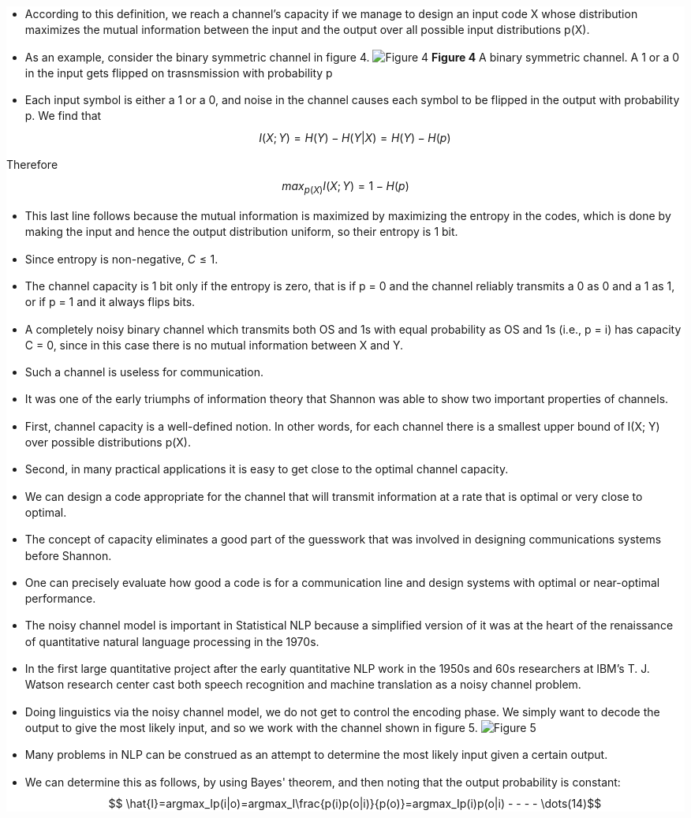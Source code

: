 - According to this definition, we reach a channel’s capacity if we manage to design an input code X whose distribution maximizes the mutual information between the input and the output over all possible input distributions p(X).
- As an example, consider the binary symmetric channel in figure 4.
![Figure 4](https://selene.hud.ac.uk/u1273400/images/seg_media/ent3.PNG)
**Figure 4** A binary symmetric channel. A 1 or a 0 in the input gets flipped on trasnsmission with probability p

- Each input symbol is either a 1 or a 0, and noise in the channel causes each symbol to be flipped in the output with probability p. We find that
$$ I(X;Y)=H(Y)-H(Y|X) = H(Y)-H(p)$$

Therefore
$$max_{p(X)}I(X;Y)=1-H(p)$$

- This last line follows because the mutual information is maximized by maximizing the entropy in the codes, which is done by making the input and hence the output distribution uniform, so their entropy is 1 bit.
- Since entropy is non-negative, $C \le 1$. 
- The channel capacity is 1 bit only if the entropy is zero, that is if p = 0 and the channel reliably transmits a 0 as 0 and a 1 as 1, or if p = 1 and it always flips bits. 
- A completely noisy binary channel which transmits both OS and 1s with equal probability as OS and 1s (i.e., p = i) has capacity C = 0, since in this case there is no mutual information between X and Y.
- Such a channel is useless for communication.
- It was one of the early triumphs of information theory that Shannon was able to show two important properties of channels. 
- First, channel capacity is a well-defined notion. In other words, for each channel there is a smallest upper bound of I(X; Y) over possible distributions p(X).
- Second, in many practical applications it is easy to get close to the optimal channel capacity.
- We can design a code appropriate for the channel that will transmit information at a rate that is optimal or very close to optimal.
- The concept of capacity eliminates a good part of the guesswork that was involved in designing communications systems before Shannon.
- One can precisely evaluate how good a code is for a communication line and design systems with optimal or near-optimal performance.
- The noisy channel model is important in Statistical NLP because a simplified version of it was at the heart of the renaissance of quantitative natural language processing in the 1970s. 
- In the first large quantitative project after the early quantitative NLP work in the 1950s and 60s researchers at IBM’s T. J. Watson research center cast both speech recognition and machine translation as a noisy channel problem.
- Doing linguistics via the noisy channel model, we do not get to control the encoding phase. We simply want to decode the output to give the most likely input, and so we work with the channel shown in figure 5. 
![Figure 5](https://selene.hud.ac.uk/u1273400/images/seg_media/ent4.PNG)

- Many problems in NLP can be construed as an attempt to determine the most likely input given a certain output. 
- We can determine this as follows, by using Bayes' theorem, and then noting that the output probability is constant:
$$ \hat{I}=argmax_Ip(i|o)=argmax_I\frac{p(i)p(o|i)}{p(o)}=argmax_Ip(i)p(o|i) - - - - \dots(14)$$
